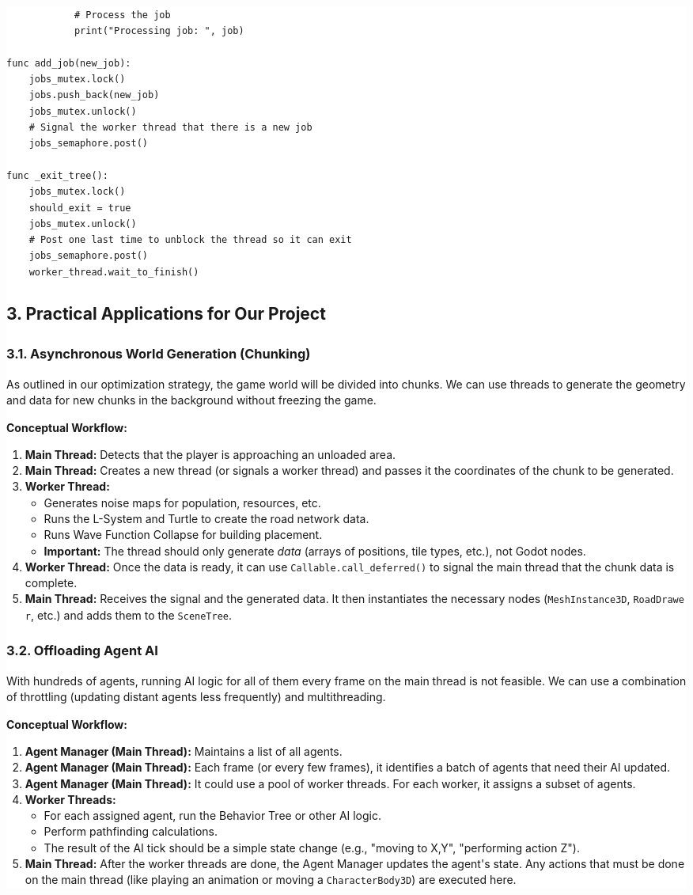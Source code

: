 ```gdscript
            # Process the job
            print("Processing job: ", job)

func add_job(new_job):
    jobs_mutex.lock()
    jobs.push_back(new_job)
    jobs_mutex.unlock()
    # Signal the worker thread that there is a new job
    jobs_semaphore.post()

func _exit_tree():
    jobs_mutex.lock()
    should_exit = true
    jobs_mutex.unlock()
    # Post one last time to unblock the thread so it can exit
    jobs_semaphore.post()
    worker_thread.wait_to_finish()
```

## 3. Practical Applications for Our Project

### 3.1. Asynchronous World Generation (Chunking)

As outlined in our optimization strategy, the game world will be divided into chunks. We can use threads to generate the geometry and data for new chunks in the background without freezing the game.

**Conceptual Workflow:**

1.  **Main Thread:** Detects that the player is approaching an unloaded area.
2.  **Main Thread:** Creates a new thread (or signals a worker thread) and passes it the coordinates of the chunk to be generated.
3.  **Worker Thread:**
    -   Generates noise maps for population, resources, etc.
    -   Runs the L-System and Turtle to create the road network data.
    -   Runs Wave Function Collapse for building placement.
    -   **Important:** The thread should only generate *data* (arrays of positions, tile types, etc.), not Godot nodes.
4.  **Worker Thread:** Once the data is ready, it can use `Callable.call_deferred()` to signal the main thread that the chunk data is complete.
5.  **Main Thread:** Receives the signal and the generated data. It then instantiates the necessary nodes (`MeshInstance3D`, `RoadDrawer`, etc.) and adds them to the `SceneTree`.

### 3.2. Offloading Agent AI

With hundreds of agents, running AI logic for all of them every frame on the main thread is not feasible. We can use a combination of throttling (updating distant agents less frequently) and multithreading.

**Conceptual Workflow:**

1.  **Agent Manager (Main Thread):** Maintains a list of all agents.
2.  **Agent Manager (Main Thread):** Each frame (or every few frames), it identifies a batch of agents that need their AI updated.
3.  **Agent Manager (Main Thread):** It could use a pool of worker threads. For each worker, it assigns a subset of agents.
4.  **Worker Threads:**
    -   For each assigned agent, run the Behavior Tree or other AI logic.
    -   Perform pathfinding calculations.
    -   The result of the AI tick should be a simple state change (e.g., "moving to X,Y", "performing action Z").
5.  **Main Thread:** After the worker threads are done, the Agent Manager updates the agent's state. Any actions that must be done on the main thread (like playing an animation or moving a `CharacterBody3D`) are executed here.
